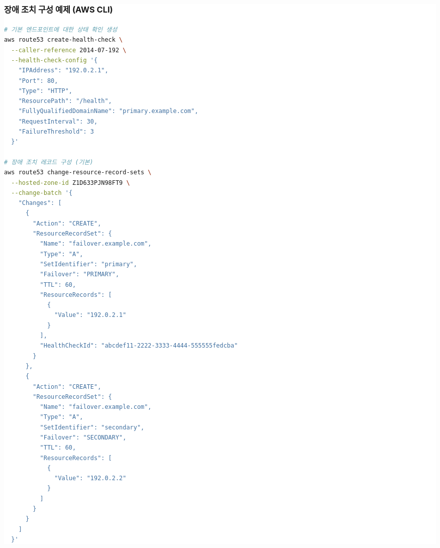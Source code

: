 ### 장애 조치 구성 예제 (AWS CLI)

```bash
# 기본 엔드포인트에 대한 상태 확인 생성
aws route53 create-health-check \
  --caller-reference 2014-07-192 \
  --health-check-config '{
    "IPAddress": "192.0.2.1",
    "Port": 80,
    "Type": "HTTP",
    "ResourcePath": "/health",
    "FullyQualifiedDomainName": "primary.example.com",
    "RequestInterval": 30,
    "FailureThreshold": 3
  }'

# 장애 조치 레코드 구성 (기본)
aws route53 change-resource-record-sets \
  --hosted-zone-id Z1D633PJN98FT9 \
  --change-batch '{
    "Changes": [
      {
        "Action": "CREATE",
        "ResourceRecordSet": {
          "Name": "failover.example.com",
          "Type": "A",
          "SetIdentifier": "primary",
          "Failover": "PRIMARY",
          "TTL": 60,
          "ResourceRecords": [
            {
              "Value": "192.0.2.1"
            }
          ],
          "HealthCheckId": "abcdef11-2222-3333-4444-555555fedcba"
        }
      },
      {
        "Action": "CREATE",
        "ResourceRecordSet": {
          "Name": "failover.example.com",
          "Type": "A",
          "SetIdentifier": "secondary",
          "Failover": "SECONDARY",
          "TTL": 60,
          "ResourceRecords": [
            {
              "Value": "192.0.2.2"
            }
          ]
        }
      }
    ]
  }'
```
